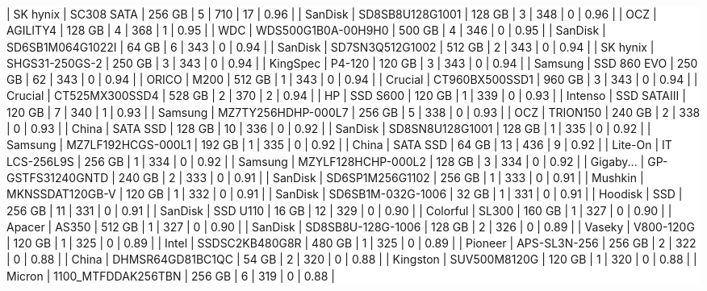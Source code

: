 | SK hynix  | SC308 SATA         | 256 GB | 5       | 710   | 17    | 0.96   |
| SanDisk   | SD8SB8U128G1001    | 128 GB | 3       | 348   | 0     | 0.96   |
| OCZ       | AGILITY4           | 128 GB | 4       | 368   | 1     | 0.95   |
| WDC       | WDS500G1B0A-00H9H0 | 500 GB | 4       | 346   | 0     | 0.95   |
| SanDisk   | SD6SB1M064G1022I   | 64 GB  | 6       | 343   | 0     | 0.94   |
| SanDisk   | SD7SN3Q512G1002    | 512 GB | 2       | 343   | 0     | 0.94   |
| SK hynix  | SHGS31-250GS-2     | 250 GB | 3       | 343   | 0     | 0.94   |
| KingSpec  | P4-120             | 120 GB | 3       | 343   | 0     | 0.94   |
| Samsung   | SSD 860 EVO        | 250 GB | 62      | 343   | 0     | 0.94   |
| ORICO     | M200               | 512 GB | 1       | 343   | 0     | 0.94   |
| Crucial   | CT960BX500SSD1     | 960 GB | 3       | 343   | 0     | 0.94   |
| Crucial   | CT525MX300SSD4     | 528 GB | 2       | 370   | 2     | 0.94   |
| HP        | SSD S600           | 120 GB | 1       | 339   | 0     | 0.93   |
| Intenso   | SSD SATAIII        | 120 GB | 7       | 340   | 1     | 0.93   |
| Samsung   | MZ7TY256HDHP-000L7 | 256 GB | 5       | 338   | 0     | 0.93   |
| OCZ       | TRION150           | 240 GB | 2       | 338   | 0     | 0.93   |
| China     | SATA SSD           | 128 GB | 10      | 336   | 0     | 0.92   |
| SanDisk   | SD8SN8U128G1001    | 128 GB | 1       | 335   | 0     | 0.92   |
| Samsung   | MZ7LF192HCGS-000L1 | 192 GB | 1       | 335   | 0     | 0.92   |
| China     | SATA SSD           | 64 GB  | 13      | 436   | 9     | 0.92   |
| Lite-On   | IT LCS-256L9S      | 256 GB | 1       | 334   | 0     | 0.92   |
| Samsung   | MZYLF128HCHP-000L2 | 128 GB | 3       | 334   | 0     | 0.92   |
| Gigaby... | GP-GSTFS31240GNTD  | 240 GB | 2       | 333   | 0     | 0.91   |
| SanDisk   | SD6SP1M256G1102    | 256 GB | 1       | 333   | 0     | 0.91   |
| Mushkin   | MKNSSDAT120GB-V    | 120 GB | 1       | 332   | 0     | 0.91   |
| SanDisk   | SD6SB1M-032G-1006  | 32 GB  | 1       | 331   | 0     | 0.91   |
| Hoodisk   | SSD                | 256 GB | 11      | 331   | 0     | 0.91   |
| SanDisk   | SSD U110           | 16 GB  | 12      | 329   | 0     | 0.90   |
| Colorful  | SL300              | 160 GB | 1       | 327   | 0     | 0.90   |
| Apacer    | AS350              | 512 GB | 1       | 327   | 0     | 0.90   |
| SanDisk   | SD8SB8U-128G-1006  | 128 GB | 2       | 326   | 0     | 0.89   |
| Vaseky    | V800-120G          | 120 GB | 1       | 325   | 0     | 0.89   |
| Intel     | SSDSC2KB480G8R     | 480 GB | 1       | 325   | 0     | 0.89   |
| Pioneer   | APS-SL3N-256       | 256 GB | 2       | 322   | 0     | 0.88   |
| China     | DHMSR64GD81BC1QC   | 54 GB  | 2       | 320   | 0     | 0.88   |
| Kingston  | SUV500M8120G       | 120 GB | 1       | 320   | 0     | 0.88   |
| Micron    | 1100_MTFDDAK256TBN | 256 GB | 6       | 319   | 0     | 0.88   |